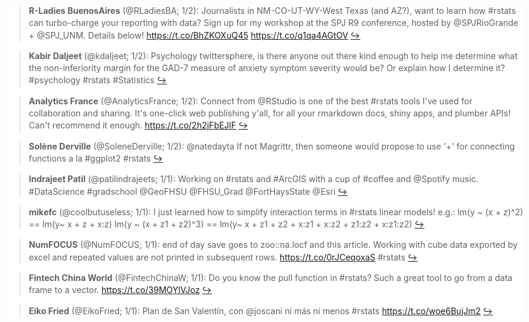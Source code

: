 > **R-Ladies BuenosAires** (@RLadiesBA; 1/2): Journalists in NM-CO-UT-WY-West Texas (and AZ?), want to learn how #rstats can turbo-charge your reporting with data? Sign up for my workshop at the SPJ R9 conference, hosted by @SPJRioGrande + @SPJ_UNM. Details below!
https://t.co/BhZKOXuQ45 https://t.co/q1qa4AGtOV  [&#8618;](https://twitter.com/dataandme/status/1095814228039032832)




> **Kabir Daljeet** (@kdaljeet; 1/2): Psychology twittersphere, is there anyone out there kind enough to help me determine what the non-inferiority margin for the GAD-7 measure of anxiety symptom severity would be? Or explain how I determine it? #psychology #rstats #Statistics  [&#8618;](https://twitter.com/dataandme/status/1095753919597285376)




> **Analytics France** (@AnalyticsFrance; 1/2): Connect from @RStudio is one of the best #rstats tools I've used for collaboration and sharing. It's one-click web publishing y'all, for all your rmarkdown docs, shiny apps, and plumber APIs! Can't recommend it enough. https://t.co/2h2jFbEJlF  [&#8618;](https://twitter.com/dataandme/status/1095751088748130304)




> **Solène Derville** (@SoleneDerville; 1/2): @natedayta If not Magrittr, then someone would propose to use '+' for connecting functions a la #ggplot2 #rstats  [&#8618;](https://twitter.com/dataandme/status/1095744079642558464)




> **Indrajeet Patil** (@patilindrajeets; 1/1): Working on #rstats and #ArcGIS with a cup of #coffee and @Spotify music. #DataScience #gradschool @GeoFHSU @FHSU_Grad @FortHaysState @Esri  [&#8618;](https://twitter.com/dataandme/status/1095817795365994497)




> **mikefc** (@coolbutuseless; 1/1): I just learned how to simplify interaction terms in #rstats linear models! e.g.:
lm(y ~ (x + z)^2) == lm(y~ x + z + x:z)
lm(y ~ (x + z1 + z2)^3) == lm(y~ x + z1 + z2 + x:z1 + x:z2 + z1:z2 + x:z1:z2)  [&#8618;](https://twitter.com/dataandme/status/1095804300029251585)




> **NumFOCUS** (@NumFOCUS; 1/1): end of day save goes to zoo::na.locf and this article. Working with cube data exported by excel and repeated values are not printed in subsequent rows. https://t.co/0rJCeqoxaS #rstats  [&#8618;](https://twitter.com/dataandme/status/1095798243978547200)




> **Fintech China World** (@FintechChinaW; 1/1): Do you know the pull function in #rstats? Such a great tool to go from a data frame to a vector. https://t.co/39MOYlVJoz  [&#8618;](https://twitter.com/dataandme/status/1095793738763374593)




> **Eiko Fried** (@EikoFried; 1/1): Plan de San Valentín, con @joscani ni más ni menos 
#rstats https://t.co/woe6BujJm2  [&#8618;](https://twitter.com/dataandme/status/1095779597113798664)
